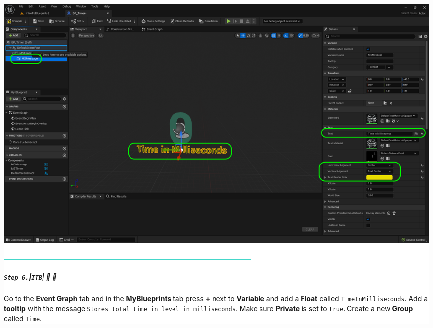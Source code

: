 ![add second text render component ms message](images/TimeInMillisecondTextRm7.png)


![](../images/line2.png)

##### `Step 6.`\|`ITB`| :small_orange_diamond: :small_blue_diamond:

Go to the **Event Graph** tab and in the **MyBlueprints** tab press **+** next to **Variable** and add a **Float** called `TimeInMilliseconds`. Add a **tooltip** with the message `Stores total time in level in milliseconds`. Make sure **Private** is set to `true`. Create a new **Group** called `Time`.
